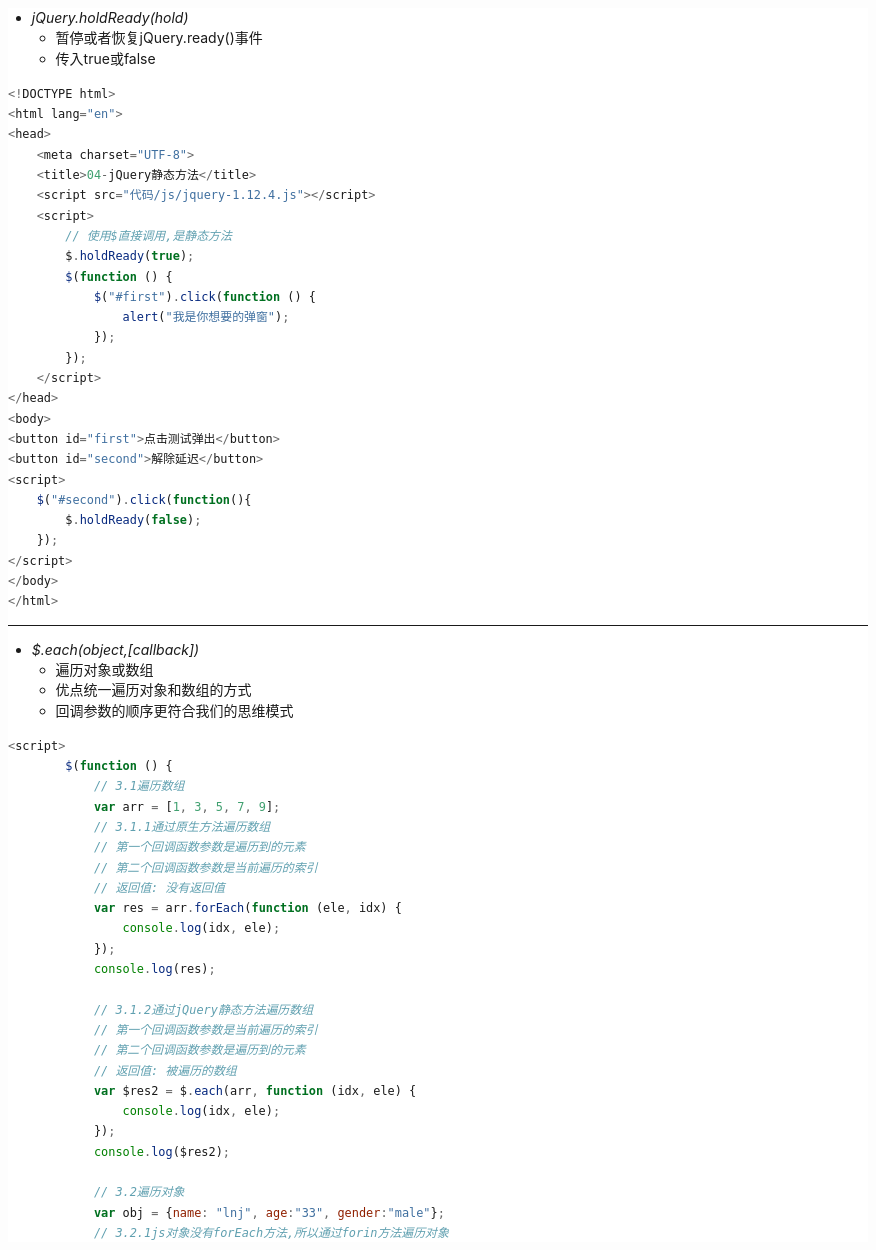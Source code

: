 - *jQuery.holdReady(hold)*
  - 暂停或者恢复jQuery.ready()事件
  - 传入true或false

```javascript
<!DOCTYPE html>
<html lang="en">
<head>
    <meta charset="UTF-8">
    <title>04-jQuery静态方法</title>
    <script src="代码/js/jquery-1.12.4.js"></script>
    <script>
        // 使用$直接调用,是静态方法
        $.holdReady(true);
        $(function () {
            $("#first").click(function () {
                alert("我是你想要的弹窗");
            });
        });
    </script>
</head>
<body>
<button id="first">点击测试弹出</button>
<button id="second">解除延迟</button>
<script>
    $("#second").click(function(){
        $.holdReady(false);
    });
</script>
</body>
</html>
```

------

- *$.each(object,[callback])*
  - 遍历对象或数组
  - 优点统一遍历对象和数组的方式
  - 回调参数的顺序更符合我们的思维模式

```javascript
<script>
        $(function () {
            // 3.1遍历数组
            var arr = [1, 3, 5, 7, 9];
            // 3.1.1通过原生方法遍历数组
            // 第一个回调函数参数是遍历到的元素
            // 第二个回调函数参数是当前遍历的索引
            // 返回值: 没有返回值
            var res = arr.forEach(function (ele, idx) {
                console.log(idx, ele);
            });
            console.log(res);

            // 3.1.2通过jQuery静态方法遍历数组
            // 第一个回调函数参数是当前遍历的索引
            // 第二个回调函数参数是遍历到的元素
            // 返回值: 被遍历的数组
            var $res2 = $.each(arr, function (idx, ele) {
                console.log(idx, ele);
            });
            console.log($res2);

            // 3.2遍历对象
            var obj = {name: "lnj", age:"33", gender:"male"};
            // 3.2.1js对象没有forEach方法,所以通过forin方法遍历对象
```